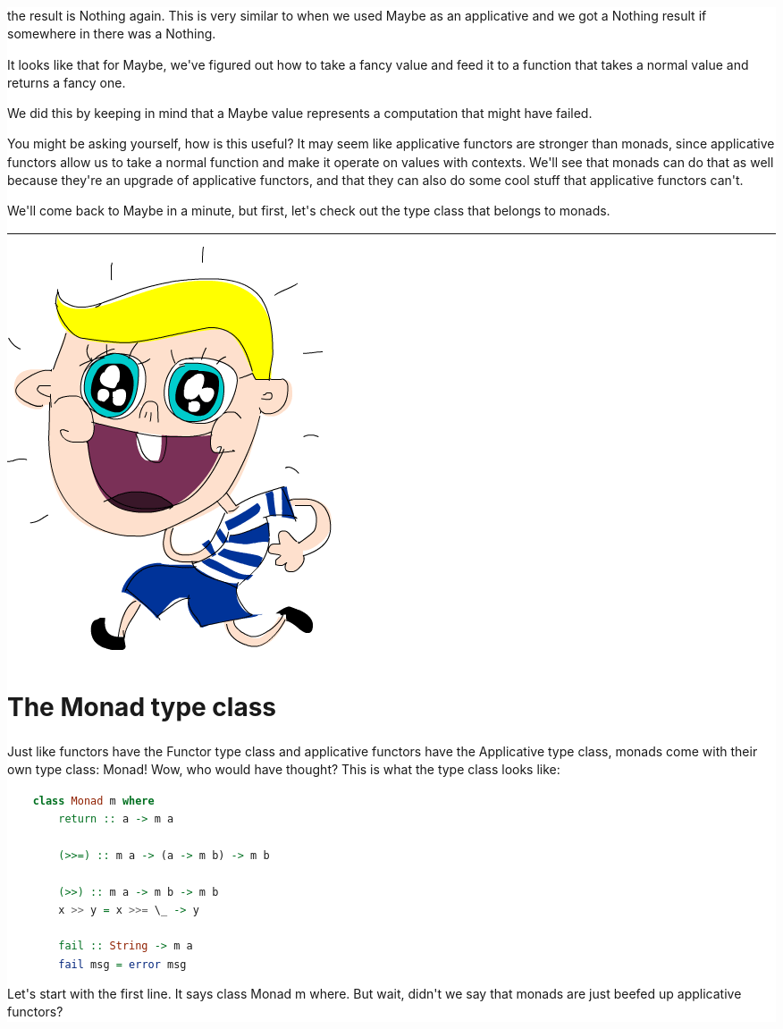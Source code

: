the result is Nothing again. This is very similar to when we used Maybe 
as an applicative and we got a Nothing result if somewhere in there was a Nothing.

It looks like that for Maybe, we've figured out how to take a fancy value and 
feed it to a function that takes a normal value and returns a fancy one. 

We did this by keeping in mind that a Maybe value 
represents a computation that might have failed.

You might be asking yourself, how is this useful? 
It may seem like applicative functors are stronger than monads, 
since applicative functors allow us to take a normal function and 
make it operate on values with contexts. We'll see that monads can do that 
as well because they're an upgrade of applicative functors, and that they 
can also do some cool stuff that applicative functors can't.

We'll come back to Maybe in a minute, but first, let's check out the type class 
that belongs to monads.

---
![kid](../img/kid.png)
# The Monad type class

Just like functors have the Functor type class and applicative functors 
have the Applicative type class, 
monads come with their own type class: Monad! Wow, who would have thought? 
This is what the type class looks like:

```haskell
    class Monad m where  
        return :: a -> m a  

        (>>=) :: m a -> (a -> m b) -> m b  

        (>>) :: m a -> m b -> m b  
        x >> y = x >>= \_ -> y  

        fail :: String -> m a  
        fail msg = error msg 
 ```
Let's start with the first line. It says class Monad m where. But wait, 
didn't we say that monads are just beefed up applicative functors? 